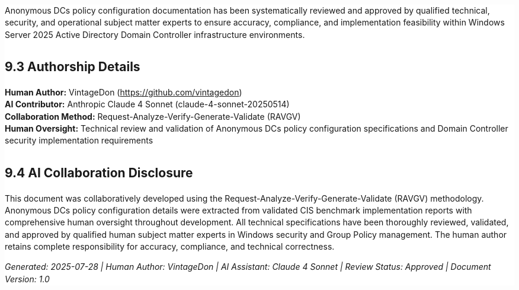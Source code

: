 Anonymous DCs policy configuration documentation has been systematically reviewed and approved by qualified technical, security, and operational subject matter experts to ensure accuracy, compliance, and implementation feasibility within Windows Server 2025 Active Directory Domain Controller infrastructure environments.

## **9.3 Authorship Details**

**Human Author:** VintageDon (<https://github.com/vintagedon>)  
**AI Contributor:** Anthropic Claude 4 Sonnet (claude-4-sonnet-20250514)  
**Collaboration Method:** Request-Analyze-Verify-Generate-Validate (RAVGV)  
**Human Oversight:** Technical review and validation of Anonymous DCs policy configuration specifications and Domain Controller security implementation requirements

## **9.4 AI Collaboration Disclosure**

This document was collaboratively developed using the Request-Analyze-Verify-Generate-Validate (RAVGV) methodology. Anonymous DCs policy configuration details were extracted from validated CIS benchmark implementation reports with comprehensive human oversight throughout development. All technical specifications have been thoroughly reviewed, validated, and approved by qualified human subject matter experts in Windows security and Group Policy management. The human author retains complete responsibility for accuracy, compliance, and technical correctness.

*Generated: 2025-07-28 | Human Author: VintageDon | AI Assistant: Claude 4 Sonnet | Review Status: Approved | Document Version: 1.0*
